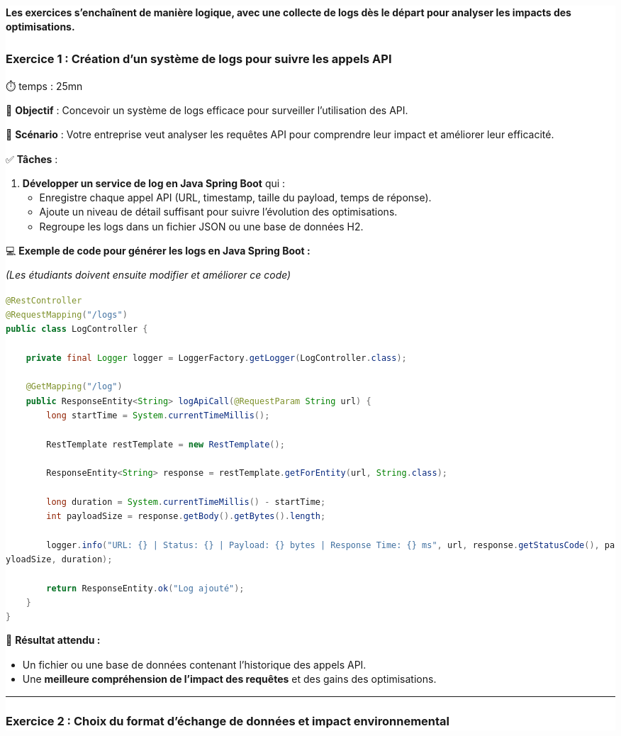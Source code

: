 **Les exercices s’enchaînent de manière logique, avec une collecte de logs dès le départ pour analyser les impacts des optimisations.**

### Exercice 1 : Création d’un système de logs pour suivre les appels API

⏱️ temps : 25mn

📌 **Objectif** : Concevoir un système de logs efficace pour surveiller l’utilisation des API.

📜 **Scénario** : Votre entreprise veut analyser les requêtes API pour comprendre leur impact et améliorer leur efficacité.

✅ **Tâches** :

1. **Développer un service de log en Java Spring Boot** qui :
   * Enregistre chaque appel API (URL, timestamp, taille du payload, temps de réponse).
   * Ajoute un niveau de détail suffisant pour suivre l’évolution des optimisations.
   * Regroupe les logs dans un fichier JSON ou une base de données H2.

💻 **Exemple de code pour générer les logs en Java Spring Boot :**

_(Les étudiants doivent ensuite modifier et améliorer ce code)_

```java
@RestController
@RequestMapping("/logs")
public class LogController {

    private final Logger logger = LoggerFactory.getLogger(LogController.class);

    @GetMapping("/log")
    public ResponseEntity<String> logApiCall(@RequestParam String url) {
        long startTime = System.currentTimeMillis();
        
        RestTemplate restTemplate = new RestTemplate();
            
        ResponseEntity<String> response = restTemplate.getForEntity(url, String.class);
            
        long duration = System.currentTimeMillis() - startTime;
        int payloadSize = response.getBody().getBytes().length;
        
        logger.info("URL: {} | Status: {} | Payload: {} bytes | Response Time: {} ms", url, response.getStatusCode(), payloadSize, duration);
        
        return ResponseEntity.ok("Log ajouté");
    }
}
```
📌 **Résultat attendu :**

* Un fichier ou une base de données contenant l’historique des appels API.
* Une **meilleure compréhension de l’impact des requêtes** et des gains des optimisations.

---
### Exercice 2 : Choix du format d’échange de données et impact environnemental 
